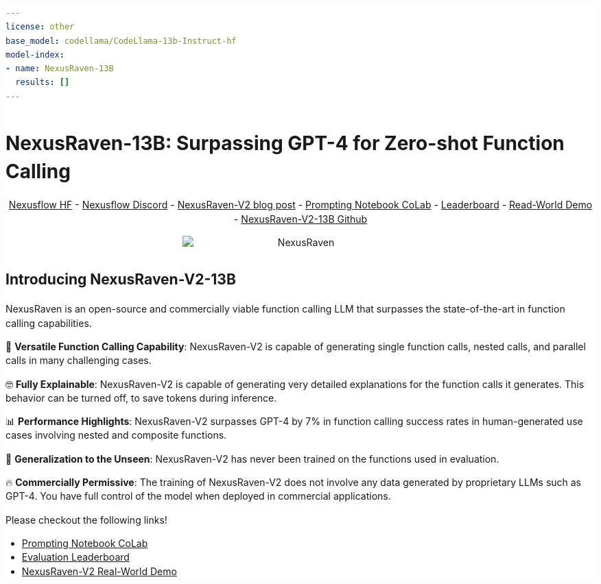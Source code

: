 ```yaml
---
license: other
base_model: codellama/CodeLlama-13b-Instruct-hf
model-index:
- name: NexusRaven-13B
  results: []
---
```

# NexusRaven-13B: Surpassing GPT-4 for Zero-shot Function Calling
<p align="center">
<a href="https://huggingface.co/Nexusflow" target="_blank">Nexusflow HF</a> - <a href="https://discord.gg/HDSVmNAs3y" target="_blank">Nexusflow Discord</a> - <a href="http://nexusflow.ai/blogs/ravenv2" target="_blank">NexusRaven-V2 blog post</a> - <a href="https://colab.research.google.com/drive/19JYixRPPlanmW5q49WYi_tU8rhHeCEKW?usp=sharing" target="_blank">Prompting Notebook CoLab</a> - <a href="https://huggingface.co/spaces/Nexusflow/Nexus_Function_Calling_Leaderboard" target="_blank">Leaderboard</a> - <a href="https://huggingface.co/spaces/Nexusflow/NexusRaven-V2-Demo" target="_blank">Read-World Demo</a> - <a href="https://github.com/nexusflowai/NexusRaven-V2" target="_blank">NexusRaven-V2-13B Github</a>  
</p>

<p align="center" width="100%">
<a><img src="NexusRaven.png" alt="NexusRaven" style="width: 40%; min-width: 300px; display: block; margin: auto;"></a>
</p>

## Introducing NexusRaven-V2-13B
NexusRaven is an open-source and commercially viable function calling LLM that surpasses the state-of-the-art in function calling capabilities. 

💪 **Versatile Function Calling Capability**: NexusRaven-V2 is capable of generating single function calls, nested calls, and parallel calls in many challenging cases.

🤓 **Fully Explainable**: NexusRaven-V2 is capable of generating very detailed explanations for the function calls it generates. This behavior can be turned off, to save tokens during inference.

📊 **Performance Highlights**: NexusRaven-V2 surpasses GPT-4 by 7% in function calling success rates in human-generated use cases involving nested and composite functions.

🔧 **Generalization to the Unseen**: NexusRaven-V2 has never been trained on the functions used in evaluation.

🔥 **Commercially Permissive**: The training of NexusRaven-V2 does not involve any data generated by proprietary LLMs such as GPT-4. You have full control of the model when deployed in commercial applications.

Please checkout the following links!
- [Prompting Notebook CoLab](https://colab.research.google.com/drive/19JYixRPPlanmW5q49WYi_tU8rhHeCEKW?usp=sharing)
- [Evaluation Leaderboard](https://huggingface.co/spaces/Nexusflow/Nexus_Function_Calling_Leaderboard)
- [NexusRaven-V2 Real-World Demo](https://huggingface.co/spaces/Nexusflow/NexusRaven-V2-Demo)
